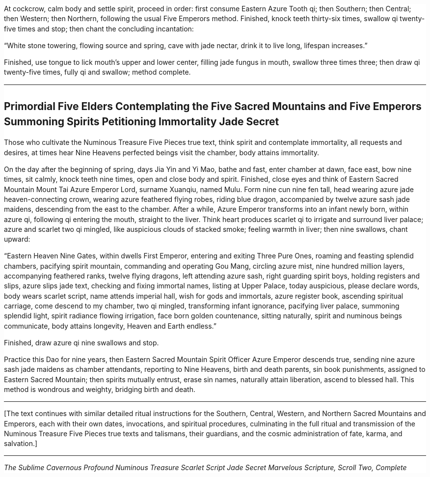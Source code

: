 At cockcrow, calm body and settle spirit, proceed in order: first consume Eastern Azure Tooth qi; then Southern; then Central; then Western; then Northern, following the usual Five Emperors method. Finished, knock teeth thirty-six times, swallow qi twenty-five times and stop; then chant the concluding incantation:

“White stone towering, flowing source and spring, cave with jade nectar, drink it to live long, lifespan increases.”

Finished, use tongue to lick mouth’s upper and lower center, filling jade fungus in mouth, swallow three times three; then draw qi twenty-five times, fully qi and swallow; method complete.

---

## Primordial Five Elders Contemplating the Five Sacred Mountains and Five Emperors Summoning Spirits Petitioning Immortality Jade Secret

Those who cultivate the Numinous Treasure Five Pieces true text, think spirit and contemplate immortality, all requests and desires, at times hear Nine Heavens perfected beings visit the chamber, body attains immortality.

On the day after the beginning of spring, days Jia Yin and Yi Mao, bathe and fast, enter chamber at dawn, face east, bow nine times, sit calmly, knock teeth nine times, open and close body and spirit. Finished, close eyes and think of Eastern Sacred Mountain Mount Tai Azure Emperor Lord, surname Xuanqiu, named Mulu. Form nine cun nine fen tall, head wearing azure jade heaven-connecting crown, wearing azure feathered flying robes, riding blue dragon, accompanied by twelve azure sash jade maidens, descending from the east to the chamber. After a while, Azure Emperor transforms into an infant newly born, within azure qi, following qi entering the mouth, straight to the liver. Think heart produces scarlet qi to irrigate and surround liver palace; azure and scarlet two qi mingled, like auspicious clouds of stacked smoke; feeling warmth in liver; then nine swallows, chant upward:

“Eastern Heaven Nine Gates, within dwells First Emperor, entering and exiting Three Pure Ones, roaming and feasting splendid chambers, pacifying spirit mountain, commanding and operating Gou Mang, circling azure mist, nine hundred million layers, accompanying feathered ranks, twelve flying dragons, left attending azure sash, right guarding spirit boys, holding registers and slips, azure slips jade text, checking and fixing immortal names, listing at Upper Palace, today auspicious, please declare words, body wears scarlet script, name attends imperial hall, wish for gods and immortals, azure register book, ascending spiritual carriage, come descend to my chamber, two qi mingled, transforming infant ignorance, pacifying liver palace, summoning splendid light, spirit radiance flowing irrigation, face born golden countenance, sitting naturally, spirit and numinous beings communicate, body attains longevity, Heaven and Earth endless.”

Finished, draw azure qi nine swallows and stop.

Practice this Dao for nine years, then Eastern Sacred Mountain Spirit Officer Azure Emperor descends true, sending nine azure sash jade maidens as chamber attendants, reporting to Nine Heavens, birth and death parents, sin book punishments, assigned to Eastern Sacred Mountain; then spirits mutually entrust, erase sin names, naturally attain liberation, ascend to blessed hall. This method is wondrous and weighty, bridging birth and death.

---

[The text continues with similar detailed ritual instructions for the Southern, Central, Western, and Northern Sacred Mountains and Emperors, each with their own dates, invocations, and spiritual procedures, culminating in the full ritual and transmission of the Numinous Treasure Five Pieces true texts and talismans, their guardians, and the cosmic administration of fate, karma, and salvation.]

---

*The Sublime Cavernous Profound Numinous Treasure Scarlet Script Jade Secret Marvelous Scripture, Scroll Two, Complete*
